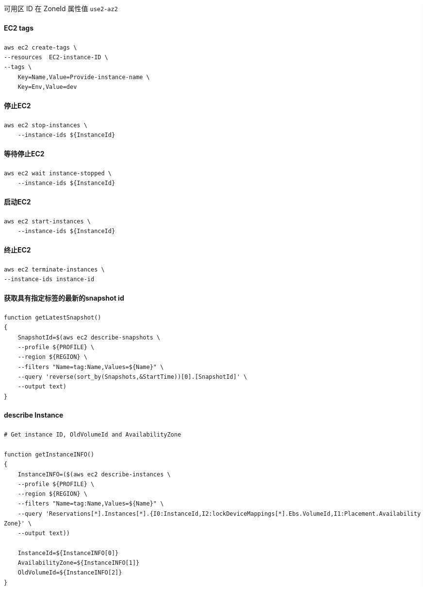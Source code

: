 可用区 ID 在 ZoneId 属性值 `use2-az2` 

#### EC2 tags
```shell
aws ec2 create-tags \
--resources  EC2-instance-ID \
--tags \
    Key=Name,Value=Provide-instance-name \
    Key=Env,Value=dev
```

#### 停止EC2
```shell
aws ec2 stop-instances \
    --instance-ids ${InstanceId}
```

#### 等待停止EC2
```shell
aws ec2 wait instance-stopped \
    --instance-ids ${InstanceId}
```

#### 启动EC2
```shell
aws ec2 start-instances \
    --instance-ids ${InstanceId}
```

#### 终止EC2
```shell
aws ec2 terminate-instances \
--instance-ids instance-id 
```

#### 获取具有指定标签的最新的snapshot id
```shell
function getLatestSnapshot()
{
    SnapshotId=$(aws ec2 describe-snapshots \
    --profile ${PROFILE} \
    --region ${REGION} \
    --filters "Name=tag:Name,Values=${Name}" \
    --query 'reverse(sort_by(Snapshots,&StartTime))[0].[SnapshotId]' \
    --output text)
}
```

#### describe Instance

```shell
# Get instance ID, OldVolumeId and AvailabilityZone

function getInstanceINFO()
{
    InstanceINFO=($(aws ec2 describe-instances \
    --profile ${PROFILE} \
    --region ${REGION} \
    --filters "Name=tag:Name,Values=${Name}" \
    --query 'Reservations[*].Instances[*].{I0:InstanceId,I2:lockDeviceMappings[*].Ebs.VolumeId,I1:Placement.AvailabilityZone}' \
    --output text))

    InstanceId=${InstanceINFO[0]}
    AvailabilityZone=${InstanceINFO[1]}
    OldVolumeId=${InstanceINFO[2]}
}
```